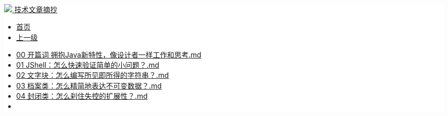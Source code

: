 <!DOCTYPE html>

<html xmlns="http://www.w3.org/1999/xhtml">
<head>
<head>
<meta content="text/html; charset=utf-8" http-equiv="Content-Type"/>
<meta content="width=device-width, initial-scale=1, maximum-scale=1.0, user-scalable=no" name="viewport"/>
<meta content="zh-cn" http-equiv="content-language"/>
<meta content="16 改进的废弃，怎么避免使用废弃的特性？" name="description"/>
<link href="/static/favicon.png" rel="icon"/>
<title>16 改进的废弃，怎么避免使用废弃的特性？ </title>
<link href="/static/index.css" rel="stylesheet"/>
<link href="/static/highlight.min.css" rel="stylesheet"/>
<script src="/static/highlight.min.js"></script>
<meta content="Hexo 4.2.0" name="generator"/>

</head>
<body>
<div class="book-container">
<div class="book-sidebar">
<div class="book-brand">
<a href="/">
<img src="/static/favicon.png"/>
<span>技术文章摘抄</span>
</a>
</div>
<div class="book-menu uncollapsible">
<ul class="uncollapsible">
<li><a class="current-tab" href="/">首页</a></li>
<li><a href="../">上一级</a></li>
</ul>
<ul class="uncollapsible">
<li>
<a class="menu-item" href="/%e4%b8%93%e6%a0%8f/%e6%b7%b1%e5%85%a5%e5%89%96%e6%9e%90Java%e6%96%b0%e7%89%b9%e6%80%a7/00%20%e5%bc%80%e7%af%87%e8%af%8d%20%e6%8b%a5%e6%8a%b1Java%e6%96%b0%e7%89%b9%e6%80%a7%ef%bc%8c%e5%83%8f%e8%ae%be%e8%ae%a1%e8%80%85%e4%b8%80%e6%a0%b7%e5%b7%a5%e4%bd%9c%e5%92%8c%e6%80%9d%e8%80%83.md" id="00 开篇词 拥抱Java新特性，像设计者一样工作和思考.md">00 开篇词 拥抱Java新特性，像设计者一样工作和思考.md</a>
</li>
<li>
<a class="menu-item" href="/%e4%b8%93%e6%a0%8f/%e6%b7%b1%e5%85%a5%e5%89%96%e6%9e%90Java%e6%96%b0%e7%89%b9%e6%80%a7/01%20JShell%ef%bc%9a%e6%80%8e%e4%b9%88%e5%bf%ab%e9%80%9f%e9%aa%8c%e8%af%81%e7%ae%80%e5%8d%95%e7%9a%84%e5%b0%8f%e9%97%ae%e9%a2%98%ef%bc%9f.md" id="01 JShell：怎么快速验证简单的小问题？.md">01 JShell：怎么快速验证简单的小问题？.md</a>
</li>
<li>
<a class="menu-item" href="/%e4%b8%93%e6%a0%8f/%e6%b7%b1%e5%85%a5%e5%89%96%e6%9e%90Java%e6%96%b0%e7%89%b9%e6%80%a7/02%20%e6%96%87%e5%ad%97%e5%9d%97%ef%bc%9a%e6%80%8e%e4%b9%88%e7%bc%96%e5%86%99%e6%89%80%e8%a7%81%e5%8d%b3%e6%89%80%e5%be%97%e7%9a%84%e5%ad%97%e7%ac%a6%e4%b8%b2%ef%bc%9f.md" id="02 文字块：怎么编写所见即所得的字符串？.md">02 文字块：怎么编写所见即所得的字符串？.md</a>
</li>
<li>
<a class="menu-item" href="/%e4%b8%93%e6%a0%8f/%e6%b7%b1%e5%85%a5%e5%89%96%e6%9e%90Java%e6%96%b0%e7%89%b9%e6%80%a7/03%20%e6%a1%a3%e6%a1%88%e7%b1%bb%ef%bc%9a%e6%80%8e%e4%b9%88%e7%b2%be%e7%ae%80%e5%9c%b0%e8%a1%a8%e8%be%be%e4%b8%8d%e5%8f%af%e5%8f%98%e6%95%b0%e6%8d%ae%ef%bc%9f.md" id="03 档案类：怎么精简地表达不可变数据？.md">03 档案类：怎么精简地表达不可变数据？.md</a>
</li>
<li>
<a class="menu-item" href="/%e4%b8%93%e6%a0%8f/%e6%b7%b1%e5%85%a5%e5%89%96%e6%9e%90Java%e6%96%b0%e7%89%b9%e6%80%a7/04%20%e5%b0%81%e9%97%ad%e7%b1%bb%ef%bc%9a%e6%80%8e%e4%b9%88%e5%88%b9%e4%bd%8f%e5%a4%b1%e6%8e%a7%e7%9a%84%e6%89%a9%e5%b1%95%e6%80%a7%ef%bc%9f.md" id="04 封闭类：怎么刹住失控的扩展性？.md">04 封闭类：怎么刹住失控的扩展性？.md</a>
</li>
<li>